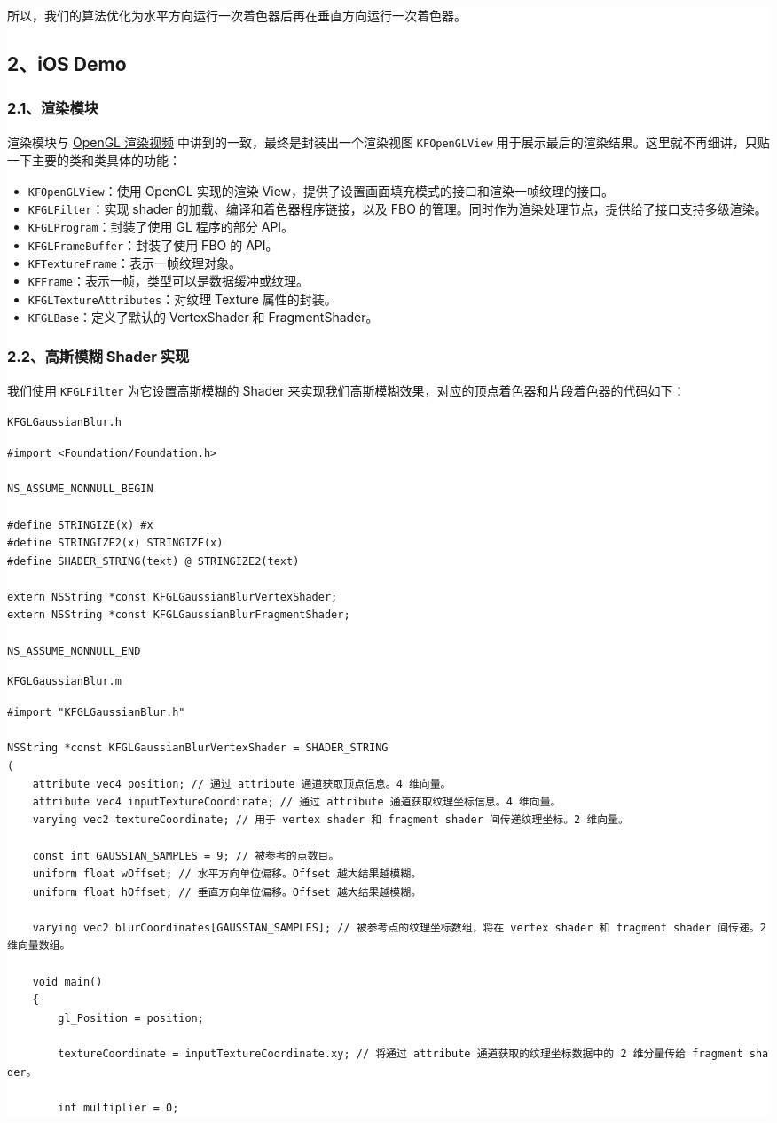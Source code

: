 所以，我们的算法优化为水平方向运行一次着色器后再在垂直方向运行一次着色器。


## 2、iOS Demo

### 2.1、渲染模块

渲染模块与 [OpenGL 渲染视频](https://mp.weixin.qq.com/s/eBB6jkvsufXbIWCLwsueOQ) 中讲到的一致，最终是封装出一个渲染视图 `KFOpenGLView` 用于展示最后的渲染结果。这里就不再细讲，只贴一下主要的类和类具体的功能：

- `KFOpenGLView`：使用 OpenGL 实现的渲染 View，提供了设置画面填充模式的接口和渲染一帧纹理的接口。
- `KFGLFilter`：实现 shader 的加载、编译和着色器程序链接，以及 FBO 的管理。同时作为渲染处理节点，提供给了接口支持多级渲染。
- `KFGLProgram`：封装了使用 GL 程序的部分 API。
- `KFGLFrameBuffer`：封装了使用 FBO 的 API。
- `KFTextureFrame`：表示一帧纹理对象。
- `KFFrame`：表示一帧，类型可以是数据缓冲或纹理。
- `KFGLTextureAttributes`：对纹理 Texture 属性的封装。
- `KFGLBase`：定义了默认的 VertexShader 和 FragmentShader。


### 2.2、高斯模糊 Shader 实现

我们使用 `KFGLFilter` 为它设置高斯模糊的 Shader 来实现我们高斯模糊效果，对应的顶点着色器和片段着色器的代码如下：

`KFGLGaussianBlur.h`

```objc
#import <Foundation/Foundation.h>

NS_ASSUME_NONNULL_BEGIN

#define STRINGIZE(x) #x
#define STRINGIZE2(x) STRINGIZE(x)
#define SHADER_STRING(text) @ STRINGIZE2(text)

extern NSString *const KFGLGaussianBlurVertexShader;
extern NSString *const KFGLGaussianBlurFragmentShader;

NS_ASSUME_NONNULL_END
```

`KFGLGaussianBlur.m`

```objc
#import "KFGLGaussianBlur.h"

NSString *const KFGLGaussianBlurVertexShader = SHADER_STRING
(
    attribute vec4 position; // 通过 attribute 通道获取顶点信息。4 维向量。
    attribute vec4 inputTextureCoordinate; // 通过 attribute 通道获取纹理坐标信息。4 维向量。
    varying vec2 textureCoordinate; // 用于 vertex shader 和 fragment shader 间传递纹理坐标。2 维向量。

    const int GAUSSIAN_SAMPLES = 9; // 被参考的点数目。
    uniform float wOffset; // 水平方向单位偏移。Offset 越大结果越模糊。
    uniform float hOffset; // 垂直方向单位偏移。Offset 越大结果越模糊。

    varying vec2 blurCoordinates[GAUSSIAN_SAMPLES]; // 被参考点的纹理坐标数组，将在 vertex shader 和 fragment shader 间传递。2 维向量数组。

    void main()
    {
        gl_Position = position;

        textureCoordinate = inputTextureCoordinate.xy; // 将通过 attribute 通道获取的纹理坐标数据中的 2 维分量传给 fragment shader。

        int multiplier = 0;
```
